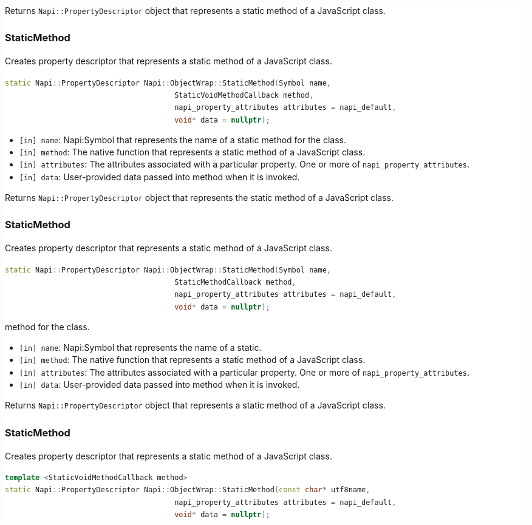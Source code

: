 Returns `Napi::PropertyDescriptor` object that represents a static method of a
JavaScript class.

### StaticMethod

Creates property descriptor that represents a static method of a JavaScript class.

```cpp
static Napi::PropertyDescriptor Napi::ObjectWrap::StaticMethod(Symbol name,
                                       StaticVoidMethodCallback method,
                                       napi_property_attributes attributes = napi_default,
                                       void* data = nullptr);
```

- `[in] name`: Napi:Symbol that represents the name of a static
method for the class.
- `[in] method`: The native function that represents a static method of a
JavaScript class.
- `[in] attributes`: The attributes associated with a particular property.
One or more of `napi_property_attributes`.
- `[in] data`: User-provided data passed into method when it is invoked.

Returns `Napi::PropertyDescriptor` object that represents the static method of a
JavaScript class.

### StaticMethod

Creates property descriptor that represents a static method of a JavaScript class.

```cpp
static Napi::PropertyDescriptor Napi::ObjectWrap::StaticMethod(Symbol name,
                                       StaticMethodCallback method,
                                       napi_property_attributes attributes = napi_default,
                                       void* data = nullptr);
```

method for the class.
- `[in] name`: Napi:Symbol that represents the name of a static.
- `[in] method`: The native function that represents a static method of a
JavaScript class.
- `[in] attributes`: The attributes associated with a particular property.
One or more of `napi_property_attributes`.
- `[in] data`: User-provided data passed into method when it is invoked.

Returns `Napi::PropertyDescriptor` object that represents a static method of a
JavaScript class.

### StaticMethod

Creates property descriptor that represents a static method of a JavaScript class.

```cpp
template <StaticVoidMethodCallback method>
static Napi::PropertyDescriptor Napi::ObjectWrap::StaticMethod(const char* utf8name,
                                       napi_property_attributes attributes = napi_default,
                                       void* data = nullptr);
```
